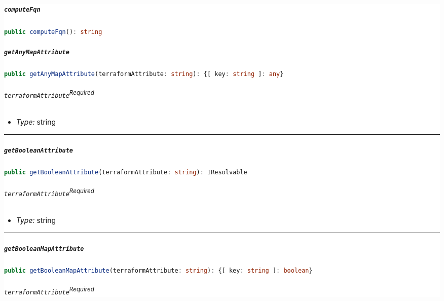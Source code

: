 
##### `computeFqn` <a name="computeFqn" id="@cdktf/provider-cloudflare.dataCloudflareWorkflow.DataCloudflareWorkflowInstancesOutputReference.computeFqn"></a>

```typescript
public computeFqn(): string
```

##### `getAnyMapAttribute` <a name="getAnyMapAttribute" id="@cdktf/provider-cloudflare.dataCloudflareWorkflow.DataCloudflareWorkflowInstancesOutputReference.getAnyMapAttribute"></a>

```typescript
public getAnyMapAttribute(terraformAttribute: string): {[ key: string ]: any}
```

###### `terraformAttribute`<sup>Required</sup> <a name="terraformAttribute" id="@cdktf/provider-cloudflare.dataCloudflareWorkflow.DataCloudflareWorkflowInstancesOutputReference.getAnyMapAttribute.parameter.terraformAttribute"></a>

- *Type:* string

---

##### `getBooleanAttribute` <a name="getBooleanAttribute" id="@cdktf/provider-cloudflare.dataCloudflareWorkflow.DataCloudflareWorkflowInstancesOutputReference.getBooleanAttribute"></a>

```typescript
public getBooleanAttribute(terraformAttribute: string): IResolvable
```

###### `terraformAttribute`<sup>Required</sup> <a name="terraformAttribute" id="@cdktf/provider-cloudflare.dataCloudflareWorkflow.DataCloudflareWorkflowInstancesOutputReference.getBooleanAttribute.parameter.terraformAttribute"></a>

- *Type:* string

---

##### `getBooleanMapAttribute` <a name="getBooleanMapAttribute" id="@cdktf/provider-cloudflare.dataCloudflareWorkflow.DataCloudflareWorkflowInstancesOutputReference.getBooleanMapAttribute"></a>

```typescript
public getBooleanMapAttribute(terraformAttribute: string): {[ key: string ]: boolean}
```

###### `terraformAttribute`<sup>Required</sup> <a name="terraformAttribute" id="@cdktf/provider-cloudflare.dataCloudflareWorkflow.DataCloudflareWorkflowInstancesOutputReference.getBooleanMapAttribute.parameter.terraformAttribute"></a>
